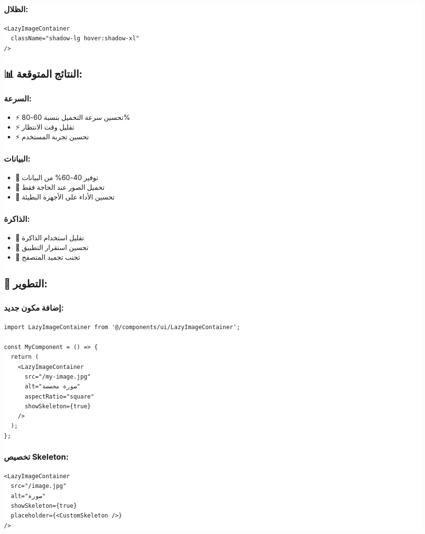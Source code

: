 ### **الظلال:**
```tsx
<LazyImageContainer
  className="shadow-lg hover:shadow-xl"
/>
```

## 📊 النتائج المتوقعة:

### **السرعة:**
- ⚡ تحسين سرعة التحميل بنسبة 60-80%
- ⚡ تقليل وقت الانتظار
- ⚡ تحسين تجربة المستخدم

### **البيانات:**
- 💾 توفير 40-60% من البيانات
- 💾 تحميل الصور عند الحاجة فقط
- 💾 تحسين الأداء على الأجهزة البطيئة

### **الذاكرة:**
- 🧠 تقليل استخدام الذاكرة
- 🧠 تحسين استقرار التطبيق
- 🧠 تجنب تجميد المتصفح

## 🔧 التطوير:

### **إضافة مكون جديد:**
```tsx
import LazyImageContainer from '@/components/ui/LazyImageContainer';

const MyComponent = () => {
  return (
    <LazyImageContainer
      src="/my-image.jpg"
      alt="صورة مخصصة"
      aspectRatio="square"
      showSkeleton={true}
    />
  );
};
```

### **تخصيص Skeleton:**
```tsx
<LazyImageContainer
  src="/image.jpg"
  alt="صورة"
  showSkeleton={true}
  placeholder={<CustomSkeleton />}
/>
```
